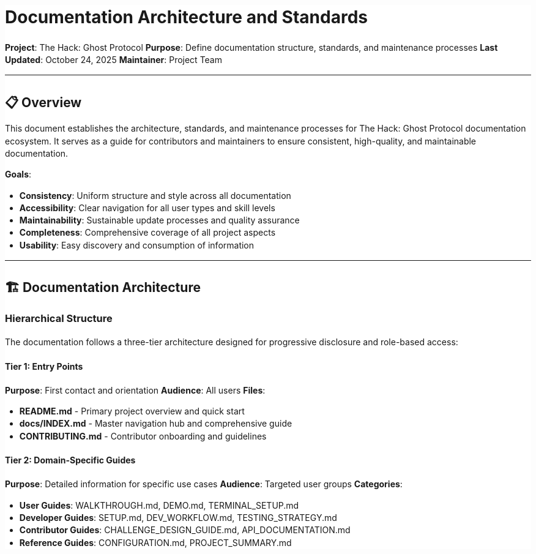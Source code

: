 # Documentation Architecture and Standards

**Project**: The Hack: Ghost Protocol
**Purpose**: Define documentation structure, standards, and maintenance processes
**Last Updated**: October 24, 2025
**Maintainer**: Project Team

---

## 📋 Overview

This document establishes the architecture, standards, and maintenance processes for The Hack: Ghost Protocol documentation ecosystem. It serves as a guide for contributors and maintainers to ensure consistent, high-quality, and maintainable documentation.

**Goals**:

-   **Consistency**: Uniform structure and style across all documentation
-   **Accessibility**: Clear navigation for all user types and skill levels
-   **Maintainability**: Sustainable update processes and quality assurance
-   **Completeness**: Comprehensive coverage of all project aspects
-   **Usability**: Easy discovery and consumption of information

---

## 🏗️ Documentation Architecture

### Hierarchical Structure

The documentation follows a three-tier architecture designed for progressive disclosure and role-based access:

#### Tier 1: Entry Points

**Purpose**: First contact and orientation
**Audience**: All users
**Files**:

-   **README.md** - Primary project overview and quick start
-   **docs/INDEX.md** - Master navigation hub and comprehensive guide
-   **CONTRIBUTING.md** - Contributor onboarding and guidelines

#### Tier 2: Domain-Specific Guides

**Purpose**: Detailed information for specific use cases
**Audience**: Targeted user groups
**Categories**:

-   **User Guides**: WALKTHROUGH.md, DEMO.md, TERMINAL_SETUP.md
-   **Developer Guides**: SETUP.md, DEV_WORKFLOW.md, TESTING_STRATEGY.md
-   **Contributor Guides**: CHALLENGE_DESIGN_GUIDE.md, API_DOCUMENTATION.md
-   **Reference Guides**: CONFIGURATION.md, PROJECT_SUMMARY.md
